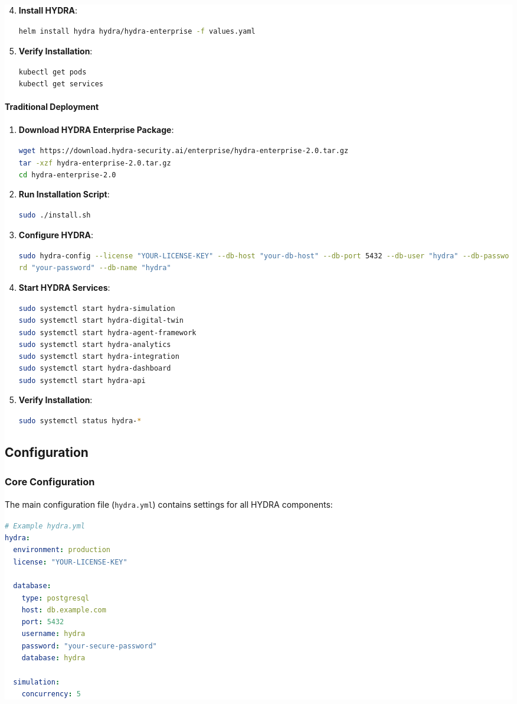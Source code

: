 4. **Install HYDRA**:
   ```bash
   helm install hydra hydra/hydra-enterprise -f values.yaml
   ```

5. **Verify Installation**:
   ```bash
   kubectl get pods
   kubectl get services
   ```

#### Traditional Deployment

1. **Download HYDRA Enterprise Package**:
   ```bash
   wget https://download.hydra-security.ai/enterprise/hydra-enterprise-2.0.tar.gz
   tar -xzf hydra-enterprise-2.0.tar.gz
   cd hydra-enterprise-2.0
   ```

2. **Run Installation Script**:
   ```bash
   sudo ./install.sh
   ```

3. **Configure HYDRA**:
   ```bash
   sudo hydra-config --license "YOUR-LICENSE-KEY" --db-host "your-db-host" --db-port 5432 --db-user "hydra" --db-password "your-password" --db-name "hydra"
   ```

4. **Start HYDRA Services**:
   ```bash
   sudo systemctl start hydra-simulation
   sudo systemctl start hydra-digital-twin
   sudo systemctl start hydra-agent-framework
   sudo systemctl start hydra-analytics
   sudo systemctl start hydra-integration
   sudo systemctl start hydra-dashboard
   sudo systemctl start hydra-api
   ```

5. **Verify Installation**:
   ```bash
   sudo systemctl status hydra-*
   ```

## Configuration

### Core Configuration

The main configuration file (`hydra.yml`) contains settings for all HYDRA components:

```yaml
# Example hydra.yml
hydra:
  environment: production
  license: "YOUR-LICENSE-KEY"
  
  database:
    type: postgresql
    host: db.example.com
    port: 5432
    username: hydra
    password: "your-secure-password"
    database: hydra
    
  simulation:
    concurrency: 5
```
